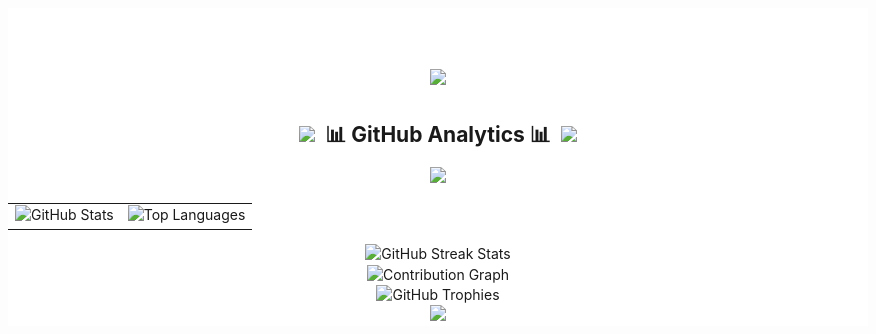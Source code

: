 
<br>
<br>
<br>



<div align="center">
  <img src="https://capsule-render.vercel.app/api?type=waving&color=0:96CEB4,25:45B7D1,50:4ECDC4,75:FF6B6B,100:FFEAA7&height=80&section=divider&animation=fadeIn&fontAlignY=35"/>
</div>

<h2 align="center">
  <img src="https://media.giphy.com/media/W5eoZHPpUx9sapR0eu/giphy.gif" width="35px">
  &nbsp;📊 GitHub Analytics 📊&nbsp;
  <img src="https://media.giphy.com/media/W5eoZHPpUx9sapR0eu/giphy.gif" width="35px">
</h2>

<div align="center">
  <img src="https://capsule-render.vercel.app/api?type=waving&color=0:45B7D1,25:4ECDC4,50:FF6B6B,75:96CEB4,100:FFEAA7&height=60&section=divider&animation=fadeIn&fontAlignY=35"/>
</div>

<div align="center">
  <table>
    <tr>
      <td>
        <img src="https://github-readme-stats.vercel.app/api?username=haxurn&show_icons=true&theme=react&bg_color=0D1117&title_color=FF6B6B&icon_color=4ECDC4&text_color=ffffff&border_color=45B7D1&include_all_commits=true&count_private=true" alt="GitHub Stats" width="400"/>
      </td>
      <td>
        <img src="https://github-readme-stats.vercel.app/api/top-langs/?username=haxurn&langs_count=8&layout=compact&theme=react&bg_color=0D1117&title_color=96CEB4&text_color=ffffff&border_color=FFEAA7&hide_border=false" alt="Top Languages" width="400"/>
      </td>
    </tr>
  </table>
</div>

<div align="center">
  <img src="https://streak-stats.demolab.com?user=haxurn&theme=react&background=0D1117&ring=FF6B6B&fire=4ECDC4&currStreakNum=45B7D1&sideNums=96CEB4&currStreakLabel=FFEAA7&sideLabels=FF6B6B&dates=ffffff&stroke=4ECDC4&border=45B7D1" alt="GitHub Streak Stats" width="800"/>
</div>

<div align="center">
  <img src="https://github-readme-activity-graph.vercel.app/graph?username=haxurn&bg_color=0D1117&color=FF6B6B&line=4ECDC4&point=45B7D1&area_color=96CEB4&area=true&hide_border=true&custom_title=💀%20Hacking%20Activity%20Graph%20💀" width="95%" alt="Contribution Graph"/>
</div>


<div align="center">
  <img src="https://github-profile-trophy.vercel.app/?username=haxurn&theme=juicyfresh&no-frame=true&no-bg=true&margin-w=4&column=8" alt="GitHub Trophies" width="90%"/>
</div>



<div align="center">
  <img src="https://capsule-render.vercel.app/api?type=waving&color=0:4ECDC4,25:FF6B6B,50:96CEB4,75:45B7D1,100:FFEAA7&height=80&section=divider&animation=fadeIn&fontAlignY=35"/>
</div>
